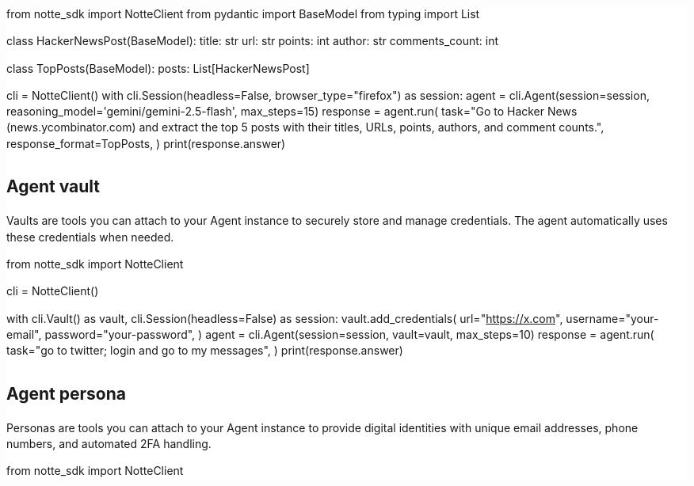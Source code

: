 from notte\_sdk import NotteClient
from pydantic import BaseModel
from typing import List

class HackerNewsPost(BaseModel):
    title: str
    url: str
    points: int
    author: str
    comments\_count: int

class TopPosts(BaseModel):
    posts: List\[HackerNewsPost\]

cli \= NotteClient()
with cli.Session(headless\=False, browser\_type\="firefox") as session:
    agent \= cli.Agent(session\=session, reasoning\_model\='gemini/gemini-2.5-flash', max\_steps\=15)
    response \= agent.run(
        task\="Go to Hacker News (news.ycombinator.com) and extract the top 5 posts with their titles, URLs, points, authors, and comment counts.",
        response\_format\=TopPosts,
    )
print(response.answer)

## Agent vault

[](#agent-vault)

Vaults are tools you can attach to your Agent instance to securely store and manage credentials. The agent automatically uses these credentials when needed.

from notte\_sdk import NotteClient

cli \= NotteClient()

with cli.Vault() as vault, cli.Session(headless\=False) as session:
    vault.add\_credentials(
        url\="https://x.com",
        username\="your-email",
        password\="your-password",
    )
    agent \= cli.Agent(session\=session, vault\=vault, max\_steps\=10)
    response \= agent.run(
      task\="go to twitter; login and go to my messages",
    )
print(response.answer)

## Agent persona

[](#agent-persona)

Personas are tools you can attach to your Agent instance to provide digital identities with unique email addresses, phone numbers, and automated 2FA handling.

from notte\_sdk import NotteClient
